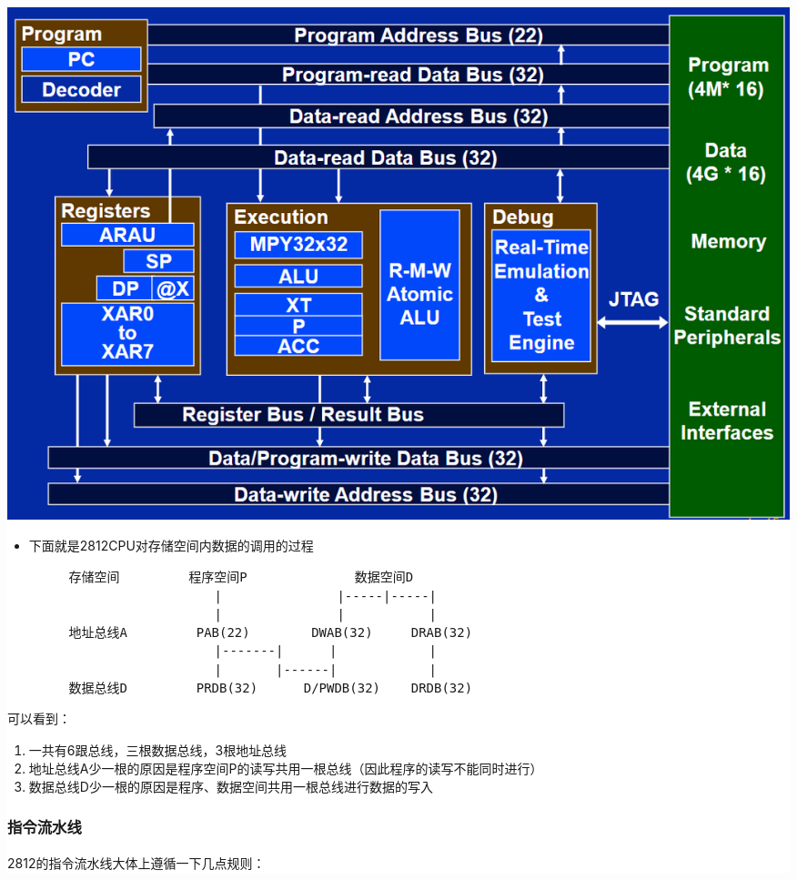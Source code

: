 ![](\image\微机01.png)

* 下面就是2812CPU对存储空间内数据的调用的过程

<pre>
    	存储空间         程序空间P              数据空间D
    	                   |               |-----|-----|
                           |               |           |
        地址总线A         PAB(22)        DWAB(32)     DRAB(32)
        				   |-------|      |            |    
        				   |       |------|            |
        数据总线D         PRDB(32)      D/PWDB(32)    DRDB(32)
</pre>

可以看到：

1. 一共有6跟总线，三根数据总线，3根地址总线
2. 地址总线A少一根的原因是程序空间P的读写共用一根总线（因此程序的读写不能同时进行）
3. 数据总线D少一根的原因是程序、数据空间共用一根总线进行数据的写入

### 指令流水线

2812的指令流水线大体上遵循一下几点规则：
